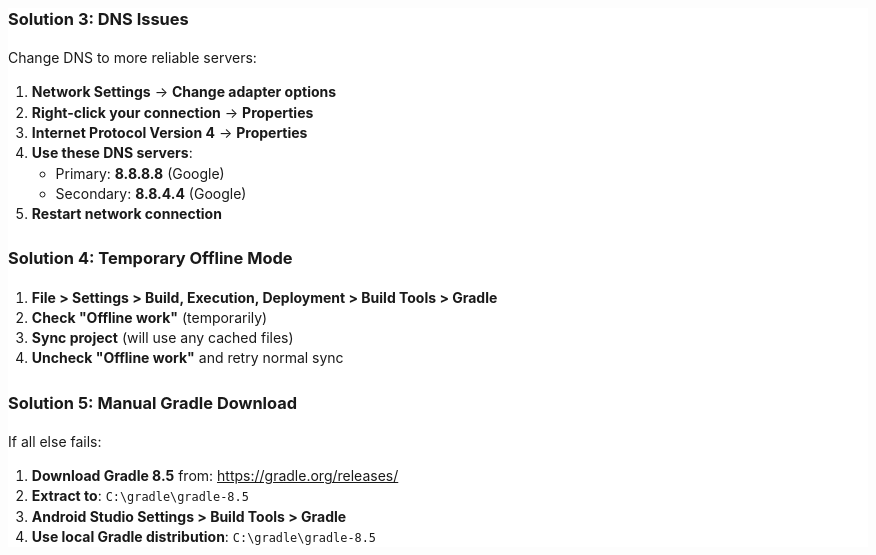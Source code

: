 ### **Solution 3: DNS Issues**
Change DNS to more reliable servers:
1. **Network Settings** → **Change adapter options**
2. **Right-click your connection** → **Properties**
3. **Internet Protocol Version 4** → **Properties**
4. **Use these DNS servers**:
   - Primary: **8.8.8.8** (Google)
   - Secondary: **8.8.4.4** (Google)
5. **Restart network connection**

### **Solution 4: Temporary Offline Mode**
1. **File > Settings > Build, Execution, Deployment > Build Tools > Gradle**
2. **Check "Offline work"** (temporarily)
3. **Sync project** (will use any cached files)
4. **Uncheck "Offline work"** and retry normal sync

### **Solution 5: Manual Gradle Download**
If all else fails:
1. **Download Gradle 8.5** from: https://gradle.org/releases/
2. **Extract to**: `C:\gradle\gradle-8.5`
3. **Android Studio Settings > Build Tools > Gradle**
4. **Use local Gradle distribution**: `C:\gradle\gradle-8.5`
